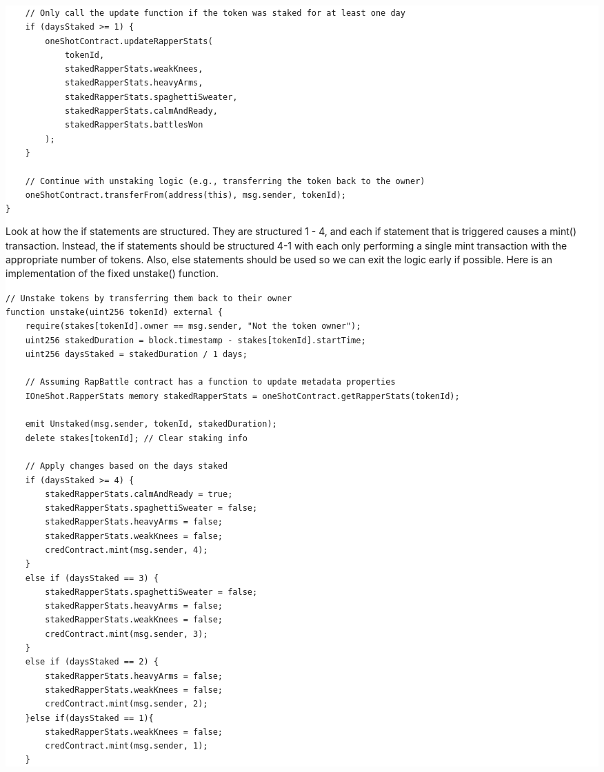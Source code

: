         // Only call the update function if the token was staked for at least one day
        if (daysStaked >= 1) {
            oneShotContract.updateRapperStats(
                tokenId,
                stakedRapperStats.weakKnees,
                stakedRapperStats.heavyArms,
                stakedRapperStats.spaghettiSweater,
                stakedRapperStats.calmAndReady,
                stakedRapperStats.battlesWon
            );
        }

        // Continue with unstaking logic (e.g., transferring the token back to the owner)
        oneShotContract.transferFrom(address(this), msg.sender, tokenId);
    }

Look at how the if statements are structured. They are structured 1 - 4, and each if statement that is triggered causes a mint() transaction. Instead, the if statements should be structured 4-1 with each only performing a single mint transaction with the appropriate number of tokens. Also, else statements should be used so we can exit the logic early if possible. Here is an implementation of the fixed unstake() function.

    // Unstake tokens by transferring them back to their owner
    function unstake(uint256 tokenId) external {
        require(stakes[tokenId].owner == msg.sender, "Not the token owner");
        uint256 stakedDuration = block.timestamp - stakes[tokenId].startTime;
        uint256 daysStaked = stakedDuration / 1 days;

        // Assuming RapBattle contract has a function to update metadata properties
        IOneShot.RapperStats memory stakedRapperStats = oneShotContract.getRapperStats(tokenId);

        emit Unstaked(msg.sender, tokenId, stakedDuration);
        delete stakes[tokenId]; // Clear staking info

        // Apply changes based on the days staked
        if (daysStaked >= 4) {
            stakedRapperStats.calmAndReady = true;
            stakedRapperStats.spaghettiSweater = false;
            stakedRapperStats.heavyArms = false;
            stakedRapperStats.weakKnees = false;
            credContract.mint(msg.sender, 4);
        }
        else if (daysStaked == 3) {
            stakedRapperStats.spaghettiSweater = false;
            stakedRapperStats.heavyArms = false;
            stakedRapperStats.weakKnees = false;
            credContract.mint(msg.sender, 3);
        }
        else if (daysStaked == 2) {
            stakedRapperStats.heavyArms = false;
            stakedRapperStats.weakKnees = false;
            credContract.mint(msg.sender, 2);
        }else if(daysStaked == 1){
            stakedRapperStats.weakKnees = false;
            credContract.mint(msg.sender, 1);
        }
